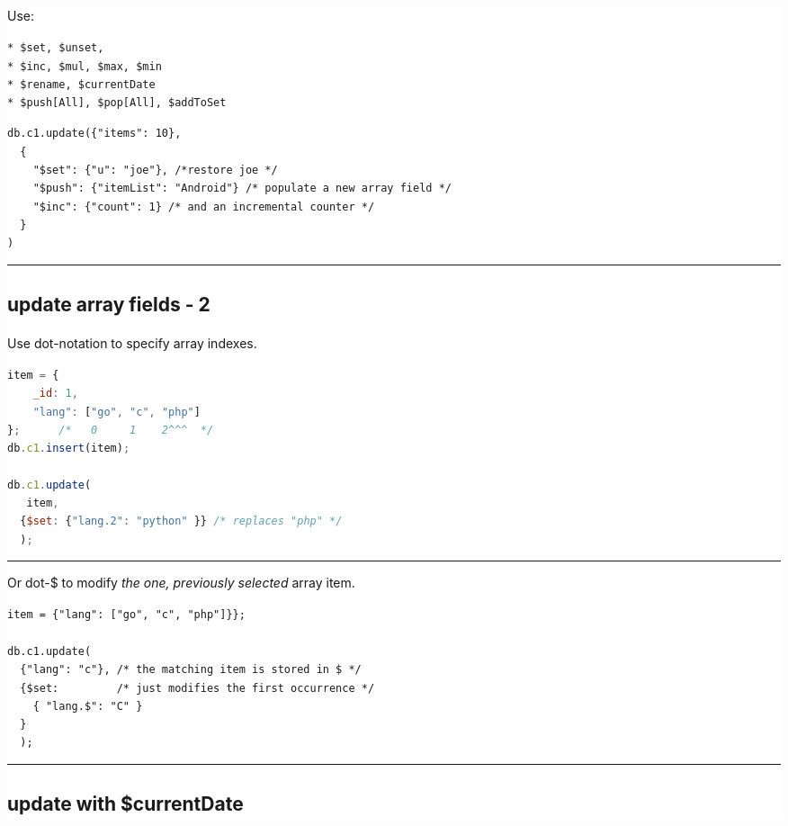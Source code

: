 Use:
``` 
* $set, $unset, 
* $inc, $mul, $max, $min
* $rename, $currentDate
* $push[All], $pop[All], $addToSet
```

```
db.c1.update({"items": 10},
  { 
    "$set": {"u": "joe"}, /*restore joe */
    "$push": {"itemList": "Android"} /* populate a new array field */
    "$inc": {"count": 1} /* and an incremental counter */
  }
)
```

----

## update array fields - 2 

Use dot-notation to specify array indexes.

```js
item = {
    _id: 1, 
    "lang": ["go", "c", "php"]
};      /*   0     1    2^^^  */
db.c1.insert(item);

db.c1.update(
   item,
  {$set: {"lang.2": "python" }} /* replaces "php" */
  );
```

----

Or dot-$ to modify *the one, previously selected* array item.
```
item = {"lang": ["go", "c", "php"]}};

db.c1.update(
  {"lang": "c"}, /* the matching item is stored in $ */
  {$set:         /* just modifies the first occurrence */
    { "lang.$": "C" }
  } 
  );
```

----

## update with $currentDate
